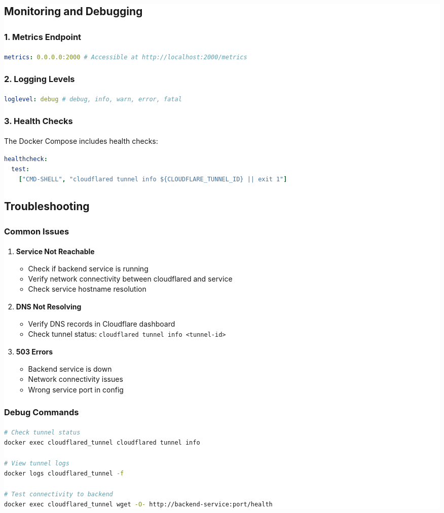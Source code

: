 ## Monitoring and Debugging

### 1. Metrics Endpoint

```yaml
metrics: 0.0.0.0:2000 # Accessible at http://localhost:2000/metrics
```

### 2. Logging Levels

```yaml
loglevel: debug # debug, info, warn, error, fatal
```

### 3. Health Checks

The Docker Compose includes health checks:

```yaml
healthcheck:
  test:
    ["CMD-SHELL", "cloudflared tunnel info ${CLOUDFLARE_TUNNEL_ID} || exit 1"]
```

## Troubleshooting

### Common Issues

1. **Service Not Reachable**

   - Check if backend service is running
   - Verify network connectivity between cloudflared and service
   - Check service hostname resolution

2. **DNS Not Resolving**

   - Verify DNS records in Cloudflare dashboard
   - Check tunnel status: `cloudflared tunnel info <tunnel-id>`

3. **503 Errors**
   - Backend service is down
   - Network connectivity issues
   - Wrong service port in config

### Debug Commands

```bash
# Check tunnel status
docker exec cloudflared_tunnel cloudflared tunnel info

# View tunnel logs
docker logs cloudflared_tunnel -f

# Test connectivity to backend
docker exec cloudflared_tunnel wget -O- http://backend-service:port/health
```
